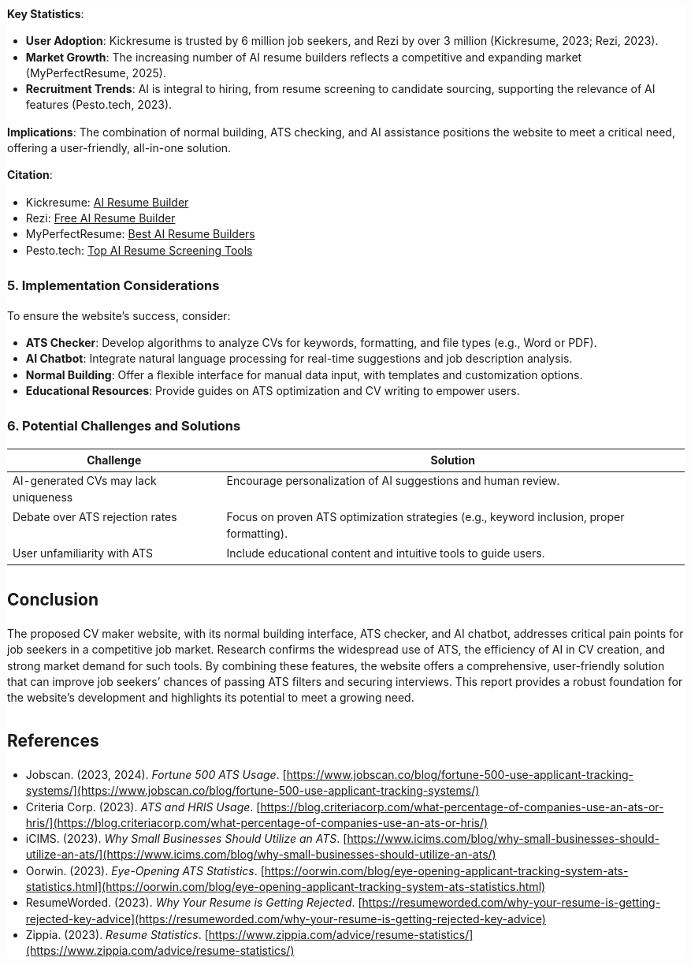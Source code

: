 **Key Statistics**:
- **User Adoption**: Kickresume is trusted by 6 million job seekers, and Rezi by over 3 million (Kickresume, 2023; Rezi, 2023).
- **Market Growth**: The increasing number of AI resume builders reflects a competitive and expanding market (MyPerfectResume, 2025).
- **Recruitment Trends**: AI is integral to hiring, from resume screening to candidate sourcing, supporting the relevance of AI features (Pesto.tech, 2023).

**Implications**: The combination of normal building, ATS checking, and AI assistance positions the website to meet a critical need, offering a user-friendly, all-in-one solution.

**Citation**:
- Kickresume: [AI Resume Builder](https://www.kickresume.com/en/ai-resume-writer/)
- Rezi: [Free AI Resume Builder](https://www.rezi.ai/)
- MyPerfectResume: [Best AI Resume Builders](https://www.myperfectresume.com/career-center/resumes/basics/ai-resume-builder)
- Pesto.tech: [Top AI Resume Screening Tools](https://pesto.tech/resources/top-20-ai-resume-screening-tools-for-efficient-hiring)

### 5. Implementation Considerations
To ensure the website’s success, consider:
- **ATS Checker**: Develop algorithms to analyze CVs for keywords, formatting, and file types (e.g., Word or PDF).
- **AI Chatbot**: Integrate natural language processing for real-time suggestions and job description analysis.
- **Normal Building**: Offer a flexible interface for manual data input, with templates and customization options.
- **Educational Resources**: Provide guides on ATS optimization and CV writing to empower users.

### 6. Potential Challenges and Solutions
| **Challenge** | **Solution** |
|---------------|--------------|
| AI-generated CVs may lack uniqueness | Encourage personalization of AI suggestions and human review. |
| Debate over ATS rejection rates | Focus on proven ATS optimization strategies (e.g., keyword inclusion, proper formatting). |
| User unfamiliarity with ATS | Include educational content and intuitive tools to guide users. |

## Conclusion
The proposed CV maker website, with its normal building interface, ATS checker, and AI chatbot, addresses critical pain points for job seekers in a competitive job market. Research confirms the widespread use of ATS, the efficiency of AI in CV creation, and strong market demand for such tools. By combining these features, the website offers a comprehensive, user-friendly solution that can improve job seekers’ chances of passing ATS filters and securing interviews. This report provides a robust foundation for the website’s development and highlights its potential to meet a growing need.

## References
- Jobscan. (2023, 2024). *Fortune 500 ATS Usage*. [https://www.jobscan.co/blog/fortune-500-use-applicant-tracking-systems/](https://www.jobscan.co/blog/fortune-500-use-applicant-tracking-systems/)
- Criteria Corp. (2023). *ATS and HRIS Usage*. [https://blog.criteriacorp.com/what-percentage-of-companies-use-an-ats-or-hris/](https://blog.criteriacorp.com/what-percentage-of-companies-use-an-ats-or-hris/)
- iCIMS. (2023). *Why Small Businesses Should Utilize an ATS*. [https://www.icims.com/blog/why-small-businesses-should-utilize-an-ats/](https://www.icims.com/blog/why-small-businesses-should-utilize-an-ats/)
- Oorwin. (2023). *Eye-Opening ATS Statistics*. [https://oorwin.com/blog/eye-opening-applicant-tracking-system-ats-statistics.html](https://oorwin.com/blog/eye-opening-applicant-tracking-system-ats-statistics.html)
- ResumeWorded. (2023). *Why Your Resume is Getting Rejected*. [https://resumeworded.com/why-your-resume-is-getting-rejected-key-advice](https://resumeworded.com/why-your-resume-is-getting-rejected-key-advice)
- Zippia. (2023). *Resume Statistics*. [https://www.zippia.com/advice/resume-statistics/](https://www.zippia.com/advice/resume-statistics/)